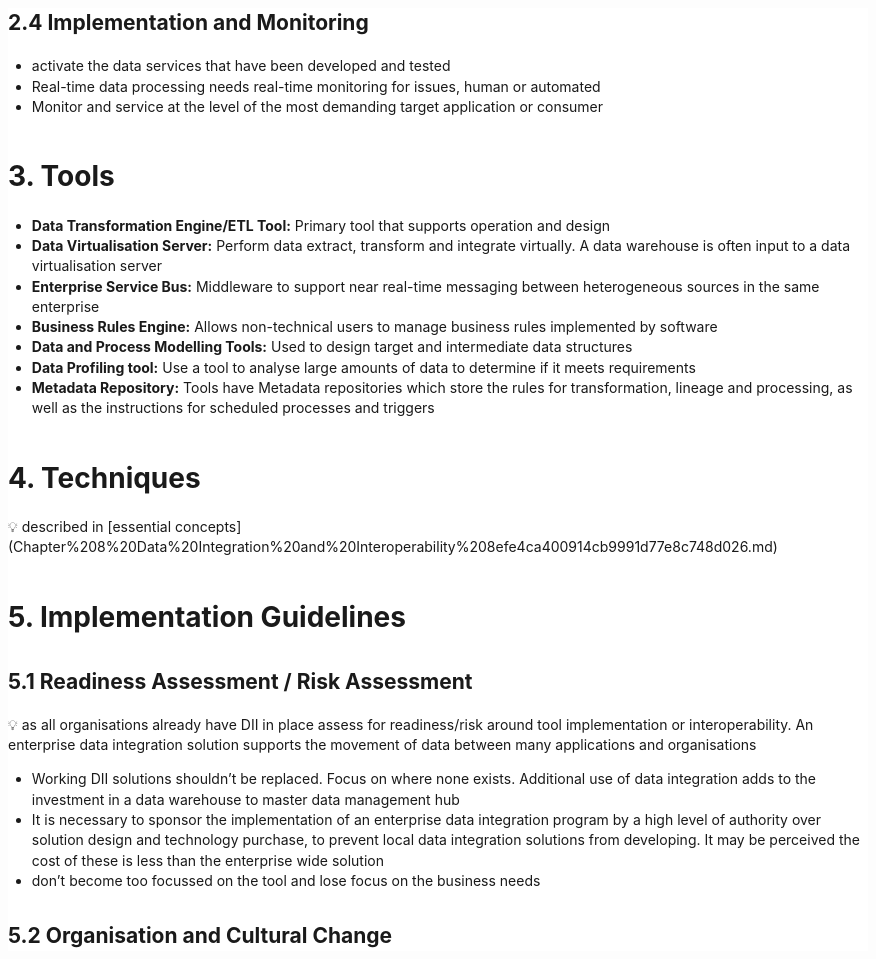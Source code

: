 ## 2.4 Implementation and Monitoring

- activate the data services that have been developed and tested
- Real-time data processing needs real-time monitoring for issues, human or automated
- Monitor and service at the level of the most demanding target application or consumer

# 3. Tools

- **Data Transformation Engine/ETL Tool:** Primary tool that supports operation and design
- **Data Virtualisation Server:** Perform data extract, transform and integrate virtually. A data warehouse is often input to a data virtualisation server
- **Enterprise Service Bus:** Middleware to support near real-time messaging between heterogeneous sources in the same enterprise
- **Business Rules Engine:** Allows non-technical users to manage business rules implemented by software
- **Data and Process Modelling Tools:** Used to design target and intermediate data structures
- **Data Profiling tool:** Use a tool to analyse large amounts of data to determine if it meets requirements
- **Metadata Repository:** Tools have Metadata repositories which store the rules for transformation, lineage and processing, as well as the instructions for scheduled processes and triggers

# 4. Techniques

<aside>
💡 described in [essential concepts](Chapter%208%20Data%20Integration%20and%20Interoperability%208efe4ca400914cb9991d77e8c748d026.md)

</aside>

# 5. Implementation Guidelines

## 5.1 Readiness Assessment / Risk Assessment

<aside>
💡 as all organisations already have DII in place assess for readiness/risk around tool implementation or interoperability. An enterprise data integration solution supports the movement of data between many applications and organisations

</aside>

- Working DII solutions shouldn’t be replaced. Focus on where none exists. Additional use of data integration adds to the investment in a data warehouse to master data management hub
- It is necessary to sponsor the implementation of an enterprise data integration program by a high level of authority over solution design and technology purchase, to prevent local data integration solutions from developing. It may be perceived the cost of these is less than the enterprise wide solution
- don’t become too focussed on the tool and lose focus on the business needs

## 5.2 Organisation and Cultural Change
